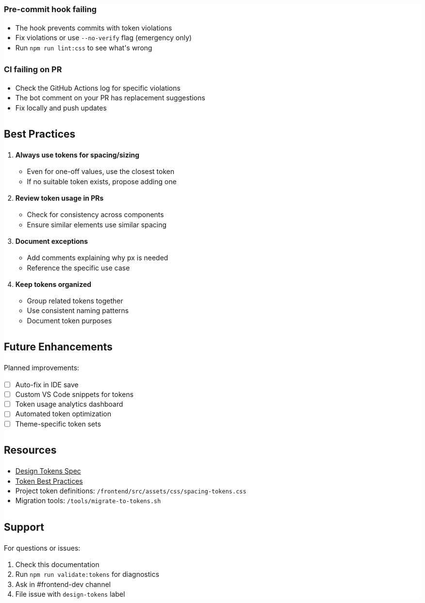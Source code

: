### Pre-commit hook failing
- The hook prevents commits with token violations
- Fix violations or use `--no-verify` flag (emergency only)
- Run `npm run lint:css` to see what's wrong

### CI failing on PR
- Check the GitHub Actions log for specific violations
- The bot comment on your PR has replacement suggestions
- Fix locally and push updates

## Best Practices

1. **Always use tokens for spacing/sizing**
   - Even for one-off values, use the closest token
   - If no suitable token exists, propose adding one

2. **Review token usage in PRs**
   - Check for consistency across components
   - Ensure similar elements use similar spacing

3. **Document exceptions**
   - Add comments explaining why px is needed
   - Reference the specific use case

4. **Keep tokens organized**
   - Group related tokens together
   - Use consistent naming patterns
   - Document token purposes

## Future Enhancements

Planned improvements:
- [ ] Auto-fix in IDE save
- [ ] Custom VS Code snippets for tokens
- [ ] Token usage analytics dashboard
- [ ] Automated token optimization
- [ ] Theme-specific token sets

## Resources

- [Design Tokens Spec](https://www.w3.org/community/design-tokens/)
- [Token Best Practices](https://css-tricks.com/what-are-design-tokens/)
- Project token definitions: `/frontend/src/assets/css/spacing-tokens.css`
- Migration tools: `/tools/migrate-to-tokens.sh`

## Support

For questions or issues:
1. Check this documentation
2. Run `npm run validate:tokens` for diagnostics
3. Ask in #frontend-dev channel
4. File issue with `design-tokens` label